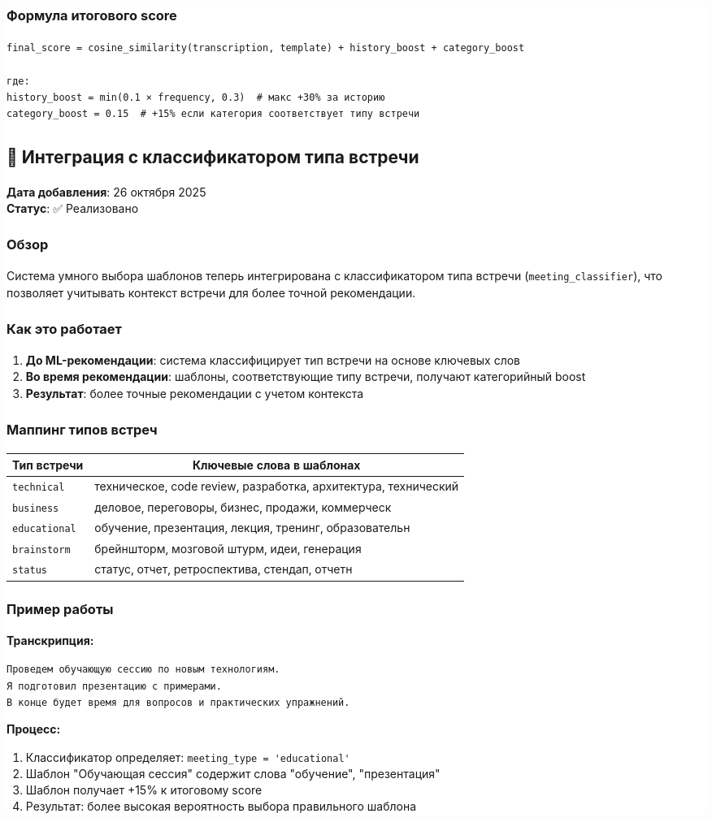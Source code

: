 ### Формула итогового score

```
final_score = cosine_similarity(transcription, template) + history_boost + category_boost

где:
history_boost = min(0.1 × frequency, 0.3)  # макс +30% за историю
category_boost = 0.15  # +15% если категория соответствует типу встречи
```

## 🎯 Интеграция с классификатором типа встречи

**Дата добавления**: 26 октября 2025  
**Статус**: ✅ Реализовано

### Обзор

Система умного выбора шаблонов теперь интегрирована с классификатором типа встречи (`meeting_classifier`), что позволяет учитывать контекст встречи для более точной рекомендации.

### Как это работает

1. **До ML-рекомендации**: система классифицирует тип встречи на основе ключевых слов
2. **Во время рекомендации**: шаблоны, соответствующие типу встречи, получают категорийный boost
3. **Результат**: более точные рекомендации с учетом контекста

### Маппинг типов встреч

| Тип встречи | Ключевые слова в шаблонах |
|-------------|---------------------------|
| `technical` | техническое, code review, разработка, архитектура, технический |
| `business` | деловое, переговоры, бизнес, продажи, коммерческ |
| `educational` | обучение, презентация, лекция, тренинг, образовательн |
| `brainstorm` | брейншторм, мозговой штурм, идеи, генерация |
| `status` | статус, отчет, ретроспектива, стендап, отчетн |

### Пример работы

**Транскрипция:**
```
Проведем обучающую сессию по новым технологиям.
Я подготовил презентацию с примерами.
В конце будет время для вопросов и практических упражнений.
```

**Процесс:**
1. Классификатор определяет: `meeting_type = 'educational'`
2. Шаблон "Обучающая сессия" содержит слова "обучение", "презентация"
3. Шаблон получает +15% к итоговому score
4. Результат: более высокая вероятность выбора правильного шаблона
